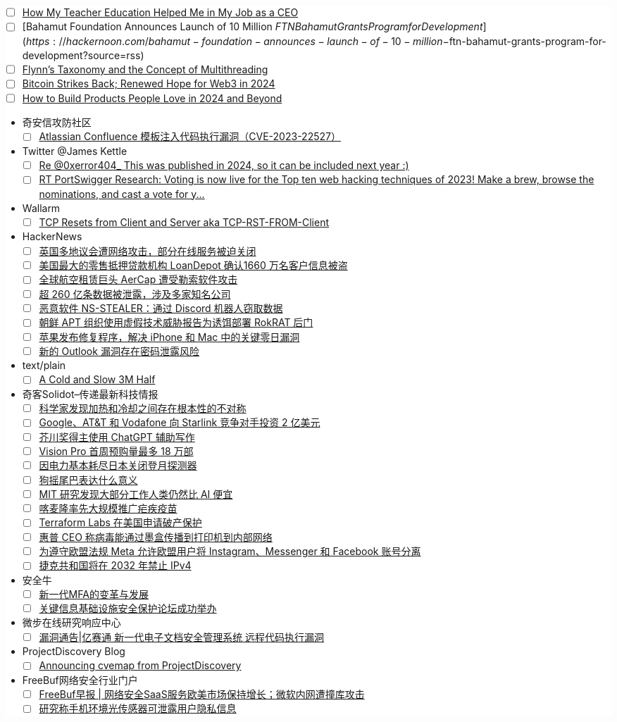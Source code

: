   - [ ] [How My Teacher Education Helped Me in My Job as a CEO](https://hackernoon.com/how-my-teacher-education-helped-me-in-my-job-as-a-ceo?source=rss)
  - [ ] [Bahamut Foundation Announces Launch of 10 Million $FTN Bahamut Grants Program for Development](https://hackernoon.com/bahamut-foundation-announces-launch-of-10-million-$ftn-bahamut-grants-program-for-development?source=rss)
  - [ ] [Flynn’s Taxonomy and the Concept of Multithreading](https://hackernoon.com/flynns-taxonomy-and-the-concept-of-multithreading?source=rss)
  - [ ] [Bitcoin Strikes Back; Renewed Hope for Web3 in 2024](https://hackernoon.com/bitcoin-strikes-back-renewed-hope-for-web3-in-2024?source=rss)
  - [ ] [How to Build Products People Love in 2024 and Beyond](https://hackernoon.com/how-to-build-products-people-love-in-2024-and-beyond?source=rss)
- 奇安信攻防社区
  - [ ] [Atlassian Confluence 模板注入代码执行漏洞（CVE-2023-22527）](https://forum.butian.net/share/2741)
- Twitter @James Kettle
  - [ ] [Re @0xerror404_ This was published in 2024, so it can be included next year :)](https://twitter.com/albinowax/status/1745391149437620654)
  - [ ] [RT PortSwigger Research: Voting is now live for the Top ten web hacking techniques of 2023! Make a brew, browse the nominations, and cast a vote for y...](https://twitter.com/albinowax/status/1749725583091572916)
- Wallarm
  - [ ] [TCP Resets from Client and Server aka TCP-RST-FROM-Client](https://lab.wallarm.com/what/tcp-resets-from-client-and-server-aka-tcp-rst-from-client/)
- HackerNews
  - [ ] [英国多地议会遭网络攻击，部分在线服务被迫关闭](https://hackernews.cc/archives/49474)
  - [ ] [美国最大的零售抵押贷款机构 LoanDepot 确认1660 万名客户信息被盗](https://hackernews.cc/archives/49471)
  - [ ] [全球航空租赁巨头 AerCap 遭受勒索软件攻击](https://hackernews.cc/archives/49467)
  - [ ] [超 260 亿条数据被泄露，涉及多家知名公司](https://hackernews.cc/archives/49414)
  - [ ] [恶意软件 NS-STEALER：通过 Discord 机器人窃取数据](https://hackernews.cc/archives/49454)
  - [ ] [朝鲜 APT 组织使用虚假技术威胁报告为诱饵部署 RokRAT 后门](https://hackernews.cc/archives/49430)
  - [ ] [苹果发布修复程序，解决 iPhone 和 Mac 中的关键零日漏洞](https://hackernews.cc/archives/49425)
  - [ ] [新的 Outlook 漏洞存在密码泄露风险](https://hackernews.cc/archives/49418)
- text/plain
  - [ ] [A Cold and Slow 3M Half](https://textslashplain.com/2024/01/23/cold-and-slow-half/)
- 奇客Solidot–传递最新科技情报
  - [ ] [科学家发现加热和冷却之间存在根本性的不对称](https://www.solidot.org/story?sid=77208)
  - [ ] [Google、AT&T 和 Vodafone 向 Starlink 竞争对手投资 2 亿美元](https://www.solidot.org/story?sid=77207)
  - [ ] [芥川奖得主使用 ChatGPT 辅助写作](https://www.solidot.org/story?sid=77206)
  - [ ] [Vision Pro 首周预购量最多 18 万部](https://www.solidot.org/story?sid=77205)
  - [ ] [因电力基本耗尽日本关闭登月探测器](https://www.solidot.org/story?sid=77202)
  - [ ] [狗摇尾巴表达什么意义](https://www.solidot.org/story?sid=77203)
  - [ ] [MIT 研究发现大部分工作人类仍然比 AI 便宜](https://www.solidot.org/story?sid=77201)
  - [ ] [喀麦隆率先大规模推广疟疾疫苗](https://www.solidot.org/story?sid=77200)
  - [ ] [Terraform Labs 在美国申请破产保护](https://www.solidot.org/story?sid=77199)
  - [ ] [惠普 CEO 称病毒能通过墨盒传播到打印机到内部网络](https://www.solidot.org/story?sid=77198)
  - [ ] [为遵守欧盟法规 Meta 允许欧盟用户将 Instagram、Messenger 和 Facebook 账号分离](https://www.solidot.org/story?sid=77197)
  - [ ] [捷克共和国将在 2032 年禁止 IPv4](https://www.solidot.org/story?sid=77196)
- 安全牛
  - [ ] [新一代MFA的变革与发展](https://mp.weixin.qq.com/s?__biz=MjM5Njc3NjM4MA==&mid=2651127496&idx=1&sn=a581588baf4911a40c5d6abf5ecff636&chksm=bd144e1b8a63c70d46a39b896989b274c592f829c43b89965d13e1954d838f07aacf2105c5f4&scene=58&subscene=0#rd)
  - [ ] [关键信息基础设施安全保护论坛成功举办](https://mp.weixin.qq.com/s?__biz=MjM5Njc3NjM4MA==&mid=2651127496&idx=2&sn=b4da08f9ca3f860e208c7d144cc26231&chksm=bd144e1b8a63c70d03424f249ecb1d8e1fe3871d10946235ec4b7281bfe06b2cf5a8594b2a40&scene=58&subscene=0#rd)
- 微步在线研究响应中心
  - [ ] [漏洞通告|亿赛通 新一代电子文档安全管理系统 远程代码执行漏洞](https://mp.weixin.qq.com/s?__biz=Mzg5MTc3ODY4Mw==&mid=2247504566&idx=1&sn=b4cffae1d9549f2b6ce8f17e1f310455&chksm=cfcab1a2f8bd38b453dc998e758aac94c128b996be361c68966578e081b72bb5bb89bd9983ef&scene=58&subscene=0#rd)
- ProjectDiscovery Blog
  - [ ] [Announcing cvemap from ProjectDiscovery](https://blog.projectdiscovery.io/announcing-cvemap-from-projectdiscovery/)
- FreeBuf网络安全行业门户
  - [ ] [FreeBuf早报 | 网络安全SaaS服务欧美市场保持增长；微软内网遭撞库攻击](https://www.freebuf.com/articles/390389.html)
  - [ ] [研究称手机环境光传感器可泄露用户隐私信息](https://www.freebuf.com/news/390377.html)